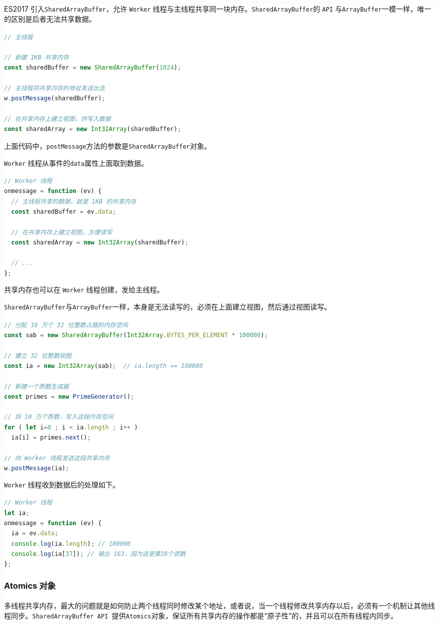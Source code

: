 ES2017 引入`SharedArrayBuffer`，允许 `Worker` 线程与主线程共享同一块内存。`SharedArrayBuffer`的 `API` 与`ArrayBuffer`一模一样，唯一的区别是后者无法共享数据。
```js
// 主线程

// 新建 1KB 共享内存
const sharedBuffer = new SharedArrayBuffer(1024);

// 主线程将共享内存的地址发送出去
w.postMessage(sharedBuffer);

// 在共享内存上建立视图，供写入数据
const sharedArray = new Int32Array(sharedBuffer);
```
上面代码中，`postMessage`方法的参数是`SharedArrayBuffer`对象。

`Worker` 线程从事件的`data`属性上面取到数据。
```js
// Worker 线程
onmessage = function (ev) {
  // 主线程共享的数据，就是 1KB 的共享内存
  const sharedBuffer = ev.data;

  // 在共享内存上建立视图，方便读写
  const sharedArray = new Int32Array(sharedBuffer);

  // ...
};
```
共享内存也可以在 `Worker` 线程创建，发给主线程。

`SharedArrayBuffer`与`ArrayBuffer`一样，本身是无法读写的，必须在上面建立视图，然后通过视图读写。
```js
// 分配 10 万个 32 位整数占据的内存空间
const sab = new SharedArrayBuffer(Int32Array.BYTES_PER_ELEMENT * 100000);

// 建立 32 位整数视图
const ia = new Int32Array(sab);  // ia.length == 100000

// 新建一个质数生成器
const primes = new PrimeGenerator();

// 将 10 万个质数，写入这段内存空间
for ( let i=0 ; i < ia.length ; i++ )
  ia[i] = primes.next();

// 向 Worker 线程发送这段共享内存
w.postMessage(ia);
```
`Worker` 线程收到数据后的处理如下。
```js
// Worker 线程
let ia;
onmessage = function (ev) {
  ia = ev.data;
  console.log(ia.length); // 100000
  console.log(ia[37]); // 输出 163，因为这是第38个质数
};
```
### Atomics 对象
多线程共享内存，最大的问题就是如何防止两个线程同时修改某个地址，或者说，当一个线程修改共享内存以后，必须有一个机制让其他线程同步。`SharedArrayBuffer API `提供`Atomics`对象，保证所有共享内存的操作都是“原子性”的，并且可以在所有线程内同步。
